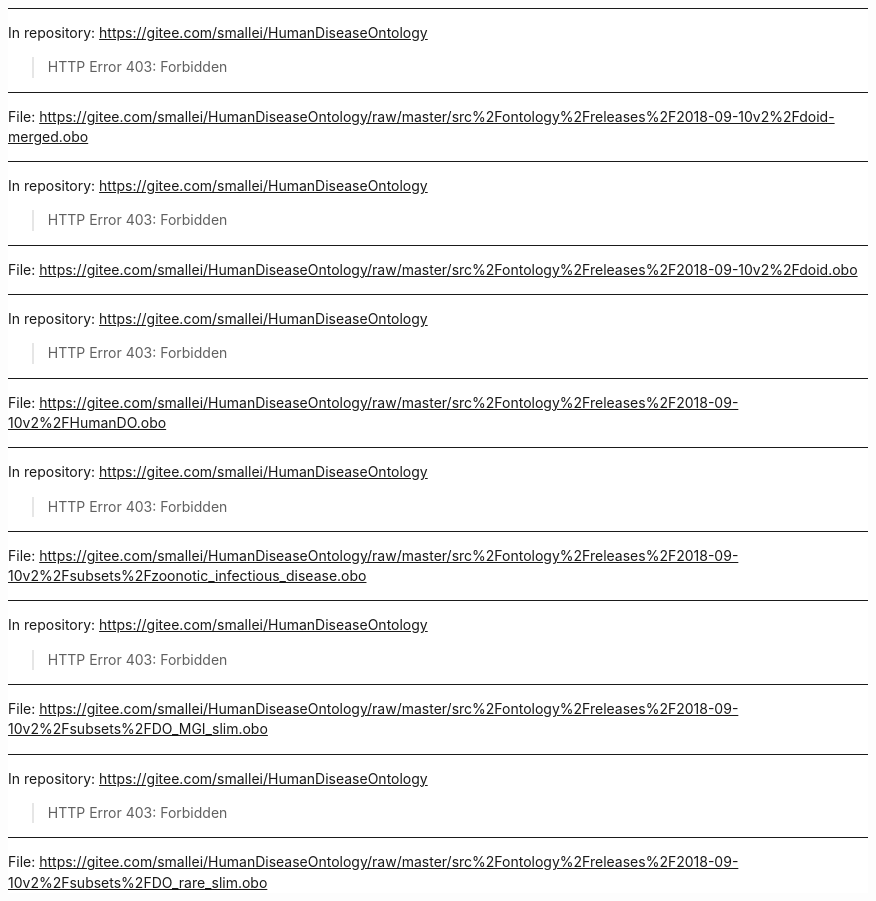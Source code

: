

---
In repository: https://gitee.com/smallei/HumanDiseaseOntology
> HTTP Error 403: Forbidden

---
File: https://gitee.com/smallei/HumanDiseaseOntology/raw/master/src%2Fontology%2Freleases%2F2018-09-10v2%2Fdoid-merged.obo



---
In repository: https://gitee.com/smallei/HumanDiseaseOntology
> HTTP Error 403: Forbidden

---
File: https://gitee.com/smallei/HumanDiseaseOntology/raw/master/src%2Fontology%2Freleases%2F2018-09-10v2%2Fdoid.obo



---
In repository: https://gitee.com/smallei/HumanDiseaseOntology
> HTTP Error 403: Forbidden

---
File: https://gitee.com/smallei/HumanDiseaseOntology/raw/master/src%2Fontology%2Freleases%2F2018-09-10v2%2FHumanDO.obo



---
In repository: https://gitee.com/smallei/HumanDiseaseOntology
> HTTP Error 403: Forbidden

---
File: https://gitee.com/smallei/HumanDiseaseOntology/raw/master/src%2Fontology%2Freleases%2F2018-09-10v2%2Fsubsets%2Fzoonotic_infectious_disease.obo



---
In repository: https://gitee.com/smallei/HumanDiseaseOntology
> HTTP Error 403: Forbidden

---
File: https://gitee.com/smallei/HumanDiseaseOntology/raw/master/src%2Fontology%2Freleases%2F2018-09-10v2%2Fsubsets%2FDO_MGI_slim.obo



---
In repository: https://gitee.com/smallei/HumanDiseaseOntology
> HTTP Error 403: Forbidden

---
File: https://gitee.com/smallei/HumanDiseaseOntology/raw/master/src%2Fontology%2Freleases%2F2018-09-10v2%2Fsubsets%2FDO_rare_slim.obo
